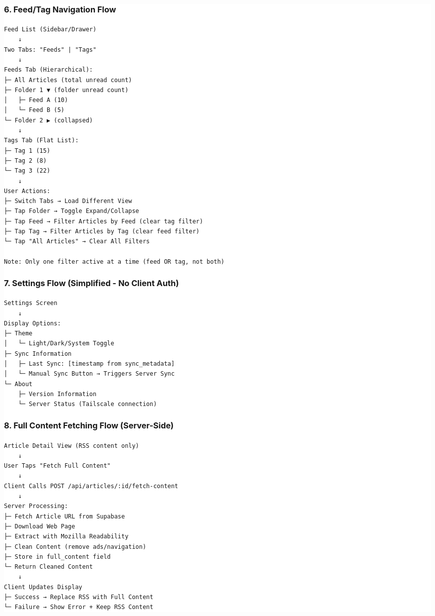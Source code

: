 ### 6. Feed/Tag Navigation Flow

```
Feed List (Sidebar/Drawer)
    ↓
Two Tabs: "Feeds" | "Tags"
    ↓
Feeds Tab (Hierarchical):
├─ All Articles (total unread count)
├─ Folder 1 ▼ (folder unread count)
│   ├─ Feed A (10)
│   └─ Feed B (5)
└─ Folder 2 ▶ (collapsed)
    ↓
Tags Tab (Flat List):
├─ Tag 1 (15)
├─ Tag 2 (8)
└─ Tag 3 (22)
    ↓
User Actions:
├─ Switch Tabs → Load Different View
├─ Tap Folder → Toggle Expand/Collapse
├─ Tap Feed → Filter Articles by Feed (clear tag filter)
├─ Tap Tag → Filter Articles by Tag (clear feed filter)
└─ Tap "All Articles" → Clear All Filters

Note: Only one filter active at a time (feed OR tag, not both)
```

### 7. Settings Flow (Simplified - No Client Auth)

```
Settings Screen
    ↓
Display Options:
├─ Theme
│   └─ Light/Dark/System Toggle
├─ Sync Information
│   ├─ Last Sync: [timestamp from sync_metadata]
│   └─ Manual Sync Button → Triggers Server Sync
└─ About
    ├─ Version Information
    └─ Server Status (Tailscale connection)
```

### 8. Full Content Fetching Flow (Server-Side)

```
Article Detail View (RSS content only)
    ↓
User Taps "Fetch Full Content"
    ↓
Client Calls POST /api/articles/:id/fetch-content
    ↓
Server Processing:
├─ Fetch Article URL from Supabase
├─ Download Web Page
├─ Extract with Mozilla Readability
├─ Clean Content (remove ads/navigation)
├─ Store in full_content field
└─ Return Cleaned Content
    ↓
Client Updates Display
├─ Success → Replace RSS with Full Content
└─ Failure → Show Error + Keep RSS Content
```